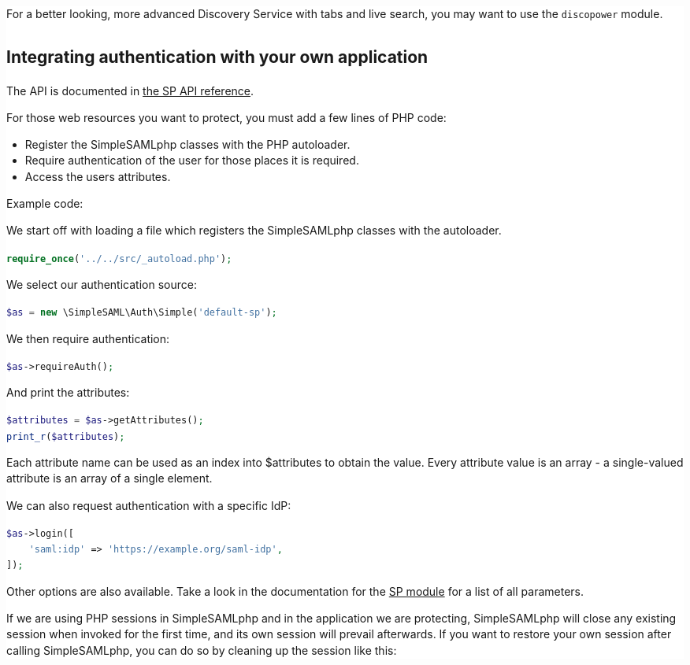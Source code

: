 For a better looking, more advanced Discovery Service with tabs and live
search, you may want to use the `discopower` module.

## Integrating authentication with your own application

The API is documented in [the SP API reference](simplesamlphp-sp-api).

For those web resources you want to protect, you must add a few
lines of PHP code:

- Register the SimpleSAMLphp classes with the PHP autoloader.
- Require authentication of the user for those places it is required.
- Access the users attributes.

Example code:

We start off with loading a file which registers the SimpleSAMLphp classes
with the autoloader.

```php
require_once('../../src/_autoload.php');
```

We select our authentication source:

```php
$as = new \SimpleSAML\Auth\Simple('default-sp');
```

We then require authentication:

```php
$as->requireAuth();
```

And print the attributes:

```php
$attributes = $as->getAttributes();
print_r($attributes);
```

Each attribute name can be used as an index into $attributes to obtain the
value. Every attribute value is an array - a single-valued attribute is an
array of a single element.

We can also request authentication with a specific IdP:

```php
$as->login([
    'saml:idp' => 'https://example.org/saml-idp',
]);
```

Other options are also available.
Take a look in the documentation for the [SP module](./saml:sp) for a list
of all parameters.

If we are using PHP sessions in SimpleSAMLphp and in the application we are
protecting, SimpleSAMLphp will close any existing session when invoked for the
first time, and its own session will prevail afterwards. If you want to restore
your own session after calling SimpleSAMLphp, you can do so by cleaning up the
session like this:
